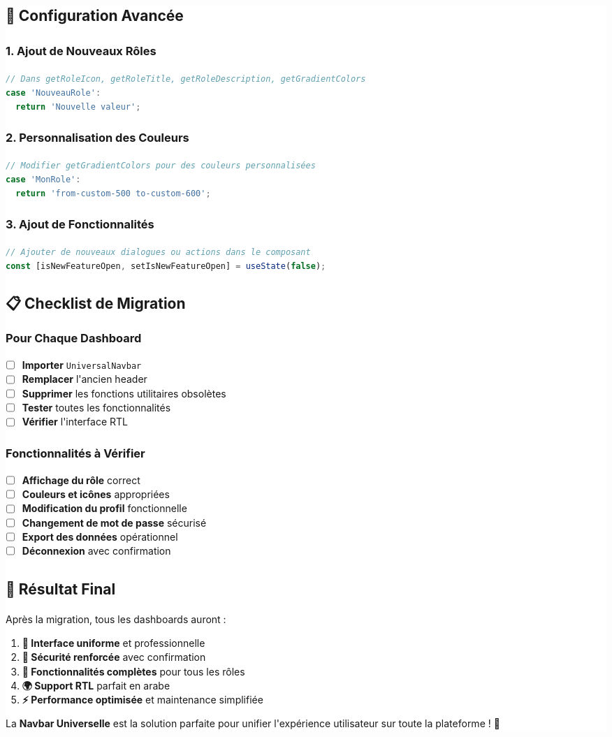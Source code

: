 ## 🔧 Configuration Avancée

### **1. Ajout de Nouveaux Rôles**
```typescript
// Dans getRoleIcon, getRoleTitle, getRoleDescription, getGradientColors
case 'NouveauRole':
  return 'Nouvelle valeur';
```

### **2. Personnalisation des Couleurs**
```typescript
// Modifier getGradientColors pour des couleurs personnalisées
case 'MonRole':
  return 'from-custom-500 to-custom-600';
```

### **3. Ajout de Fonctionnalités**
```typescript
// Ajouter de nouveaux dialogues ou actions dans le composant
const [isNewFeatureOpen, setIsNewFeatureOpen] = useState(false);
```

## 📋 Checklist de Migration

### **Pour Chaque Dashboard**
- [ ] **Importer** `UniversalNavbar`
- [ ] **Remplacer** l'ancien header
- [ ] **Supprimer** les fonctions utilitaires obsolètes
- [ ] **Tester** toutes les fonctionnalités
- [ ] **Vérifier** l'interface RTL

### **Fonctionnalités à Vérifier**
- [ ] **Affichage du rôle** correct
- [ ] **Couleurs et icônes** appropriées
- [ ] **Modification du profil** fonctionnelle
- [ ] **Changement de mot de passe** sécurisé
- [ ] **Export des données** opérationnel
- [ ] **Déconnexion** avec confirmation

## 🎉 Résultat Final

Après la migration, tous les dashboards auront :

1. **🎨 Interface uniforme** et professionnelle
2. **🔐 Sécurité renforcée** avec confirmation
3. **📱 Fonctionnalités complètes** pour tous les rôles
4. **🌍 Support RTL** parfait en arabe
5. **⚡ Performance optimisée** et maintenance simplifiée

La **Navbar Universelle** est la solution parfaite pour unifier l'expérience utilisateur sur toute la plateforme ! 🚀
